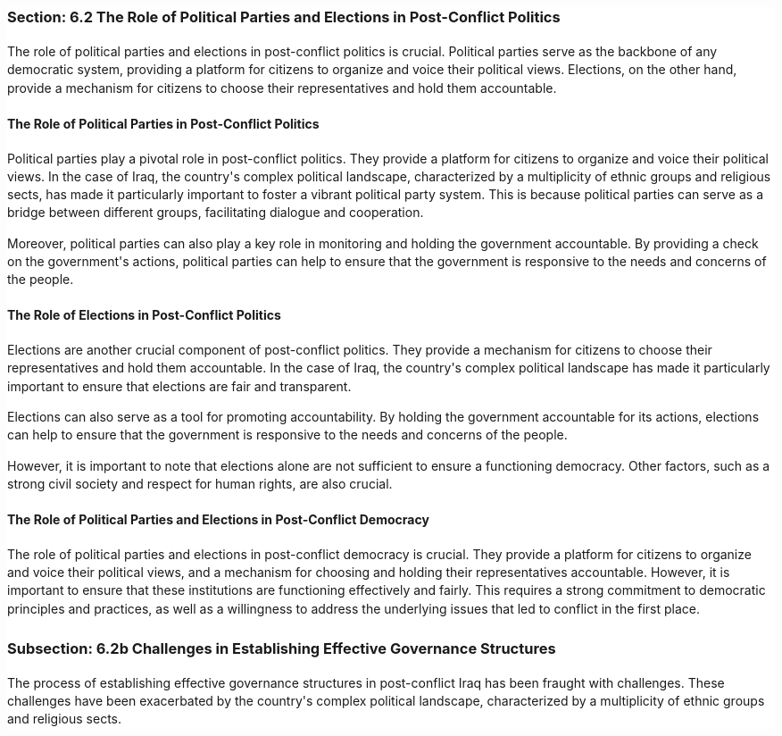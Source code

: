 

### Section: 6.2 The Role of Political Parties and Elections in Post-Conflict Politics

The role of political parties and elections in post-conflict politics is crucial. Political parties serve as the backbone of any democratic system, providing a platform for citizens to organize and voice their political views. Elections, on the other hand, provide a mechanism for citizens to choose their representatives and hold them accountable.

#### The Role of Political Parties in Post-Conflict Politics

Political parties play a pivotal role in post-conflict politics. They provide a platform for citizens to organize and voice their political views. In the case of Iraq, the country's complex political landscape, characterized by a multiplicity of ethnic groups and religious sects, has made it particularly important to foster a vibrant political party system. This is because political parties can serve as a bridge between different groups, facilitating dialogue and cooperation.

Moreover, political parties can also play a key role in monitoring and holding the government accountable. By providing a check on the government's actions, political parties can help to ensure that the government is responsive to the needs and concerns of the people.

#### The Role of Elections in Post-Conflict Politics

Elections are another crucial component of post-conflict politics. They provide a mechanism for citizens to choose their representatives and hold them accountable. In the case of Iraq, the country's complex political landscape has made it particularly important to ensure that elections are fair and transparent.

Elections can also serve as a tool for promoting accountability. By holding the government accountable for its actions, elections can help to ensure that the government is responsive to the needs and concerns of the people.

However, it is important to note that elections alone are not sufficient to ensure a functioning democracy. Other factors, such as a strong civil society and respect for human rights, are also crucial.

#### The Role of Political Parties and Elections in Post-Conflict Democracy

The role of political parties and elections in post-conflict democracy is crucial. They provide a platform for citizens to organize and voice their political views, and a mechanism for choosing and holding their representatives accountable. However, it is important to ensure that these institutions are functioning effectively and fairly. This requires a strong commitment to democratic principles and practices, as well as a willingness to address the underlying issues that led to conflict in the first place.




### Subsection: 6.2b Challenges in Establishing Effective Governance Structures

The process of establishing effective governance structures in post-conflict Iraq has been fraught with challenges. These challenges have been exacerbated by the country's complex political landscape, characterized by a multiplicity of ethnic groups and religious sects.

